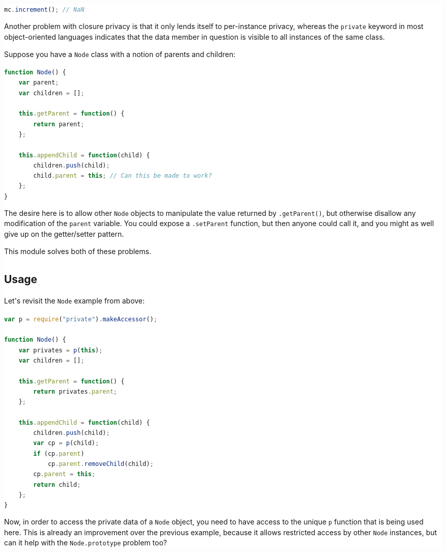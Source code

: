 ```js
mc.increment(); // NaN
```
Another problem with closure privacy is that it only lends itself to
per-instance privacy, whereas the `private` keyword in most
object-oriented languages indicates that the data member in question is
visible to all instances of the same class.

Suppose you have a `Node` class with a notion of parents and children:
```js
function Node() {
    var parent;
    var children = [];

    this.getParent = function() {
        return parent;
    };

    this.appendChild = function(child) {
        children.push(child);
        child.parent = this; // Can this be made to work?
    };
}
```
The desire here is to allow other `Node` objects to manipulate the value
returned by `.getParent()`, but otherwise disallow any modification of the
`parent` variable. You could expose a `.setParent` function, but then
anyone could call it, and you might as well give up on the getter/setter
pattern.

This module solves both of these problems.

Usage
---

Let's revisit the `Node` example from above:
```js
var p = require("private").makeAccessor();

function Node() {
    var privates = p(this);
    var children = [];

    this.getParent = function() {
        return privates.parent;
    };

    this.appendChild = function(child) {
        children.push(child);
        var cp = p(child);
        if (cp.parent)
            cp.parent.removeChild(child);
        cp.parent = this;
        return child;
    };
}
```
Now, in order to access the private data of a `Node` object, you need to
have access to the unique `p` function that is being used here.  This is
already an improvement over the previous example, because it allows
restricted access by other `Node` instances, but can it help with the
`Node.prototype` problem too?
